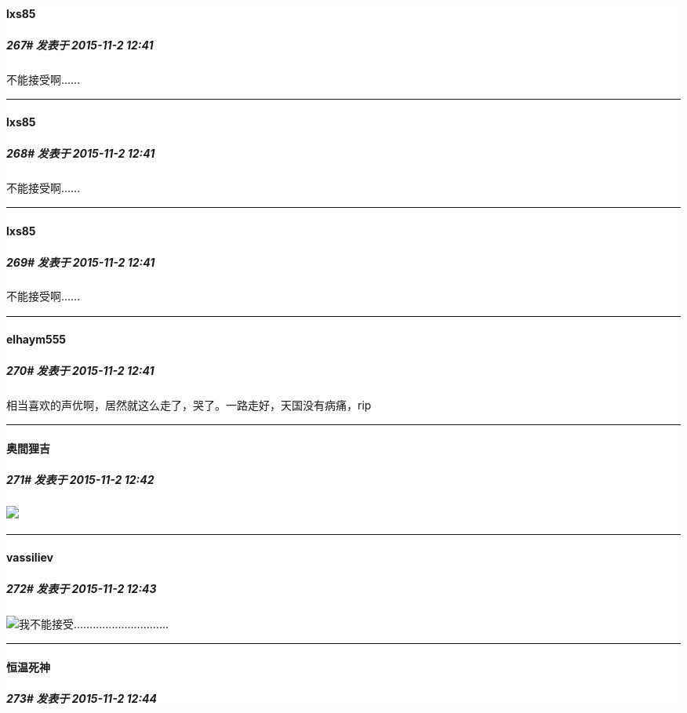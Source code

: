 ####  lxs85  
##### 267#       发表于 2015-11-2 12:41


不能接受啊……


-----

####  lxs85  
##### 268#       发表于 2015-11-2 12:41


不能接受啊……


-----

####  lxs85  
##### 269#       发表于 2015-11-2 12:41


不能接受啊……


-----

####  elhaym555  
##### 270#       发表于 2015-11-2 12:41


相当喜欢的声优啊，居然就这么走了，哭了。一路走好，天国没有病痛，rip


-----

####  奥間狸吉  
##### 271#       发表于 2015-11-2 12:42


<img src="https://static.saraba1st.com/image/smiley/face/02.gif" referrerpolicy="no-referrer">


-----

####  vassiliev  
##### 272#       发表于 2015-11-2 12:43


<img src="https://static.saraba1st.com/image/smiley/face/178.gif" referrerpolicy="no-referrer">我不能接受…………………………


-----

####  恒温死神  
##### 273#       发表于 2015-11-2 12:44

